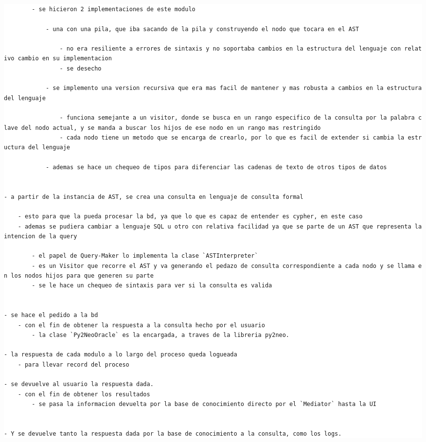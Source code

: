            - se hicieron 2 implementaciones de este modulo

                - una con una pila, que iba sacando de la pila y construyendo el nodo que tocara en el AST

                    - no era resiliente a errores de sintaxis y no soportaba cambios en la estructura del lenguaje con relativo cambio en su implementacion
                    - se desecho

                - se implemento una version recursiva que era mas facil de mantener y mas robusta a cambios en la estructura del lenguaje

                    - funciona semejante a un visitor, donde se busca en un rango especifico de la consulta por la palabra clave del nodo actual, y se manda a buscar los hijos de ese nodo en un rango mas restringido
                    - cada nodo tiene un metodo que se encarga de crearlo, por lo que es facil de extender si cambia la estructura del lenguaje

                - ademas se hace un chequeo de tipos para diferenciar las cadenas de texto de otros tipos de datos


    - a partir de la instancia de AST, se crea una consulta en lenguaje de consulta formal

        - esto para que la pueda procesar la bd, ya que lo que es capaz de entender es cypher, en este caso
        - ademas se pudiera cambiar a lenguaje SQL u otro con relativa facilidad ya que se parte de un AST que representa la intencion de la query

            - el papel de Query-Maker lo implementa la clase `ASTInterpreter`
            - es un Visitor que recorre el AST y va generando el pedazo de consulta correspondiente a cada nodo y se llama en los nodos hijos para que generen su parte
            - se le hace un chequeo de sintaxis para ver si la consulta es valida


    - se hace el pedido a la bd 
        - con el fin de obtener la respuesta a la consulta hecho por el usuario
            - la clase `Py2NeoOracle` es la encargada, a traves de la libreria py2neo.

    - la respuesta de cada modulo a lo largo del proceso queda logueada
        - para llevar record del proceso

    - se devuelve al usuario la respuesta dada.
        - con el fin de obtener los resultados
            - se pasa la informacion devuelta por la base de conocimiento directo por el `Mediator` hasta la UI


    - Y se devuelve tanto la respuesta dada por la base de conocimiento a la consulta, como los logs.

